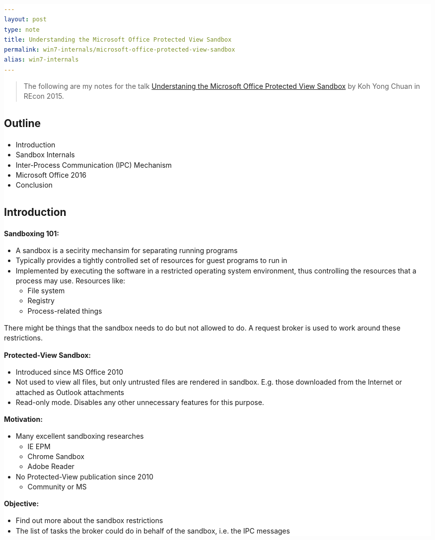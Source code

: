 ```yaml
---
layout: post
type: note
title: Understanding the Microsoft Office Protected View Sandbox
permalink: win7-internals/microsoft-office-protected-view-sandbox
alias: win7-internals
---
```


> The following are my notes for the talk [Understaning the Microsoft Office Protected View Sandbox](https://www.youtube.com/watch?v=4Q1jFAc0Sec) by Koh Yong Chuan in REcon 2015.

## Outline

* Introduction
* Sandbox Internals
* Inter-Process Communication (IPC) Mechanism
* Microsoft Office 2016
* Conclusion

## Introduction

**Sandboxing 101:**

* A sandbox is a secirity mechansim for separating running programs
* Typically provides a tightly controlled set of resources for guest programs to run in
* Implemented by executing the software in a restricted operating system environment, thus controlling the resources that a process may use. Resources like:
  * File system
  * Registry
  * Process-related things

There might be things that the sandbox needs to do but not allowed to do. A request broker is used to work around these restrictions.

**Protected-View Sandbox:**
* Introduced since MS Office 2010
* Not used to view all files, but only untrusted files are rendered in sandbox. E.g. those downloaded from the Internet or attached as Outlook attachments
* Read-only mode. Disables any other unnecessary features for this purpose.

**Motivation:**
* Many excellent sandboxing researches
  * IE EPM
  * Chrome Sandbox
  * Adobe Reader
* No Protected-View publication since 2010
  * Community or MS

**Objective:**
* Find out more about the sandbox restrictions
* The list of tasks the broker could do in behalf of the sandbox, i.e. the IPC messages
